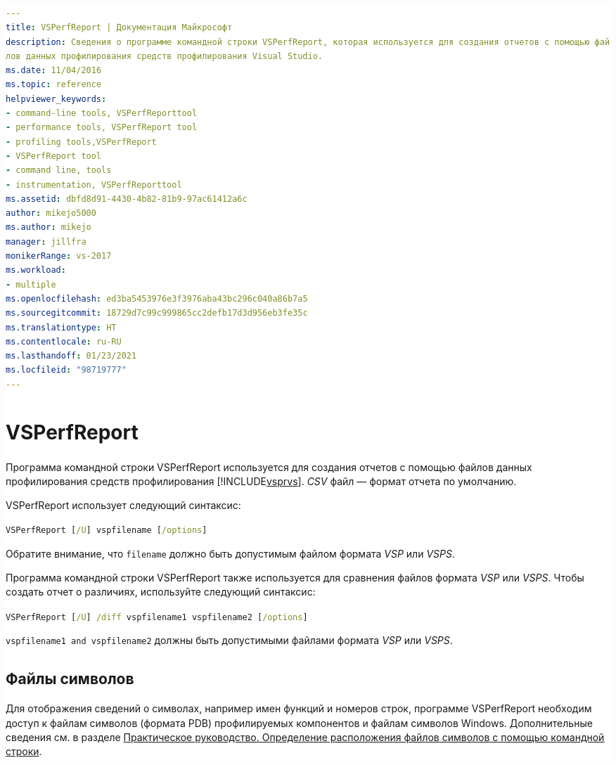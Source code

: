 ```yaml
---
title: VSPerfReport | Документация Майкрософт
description: Сведения о программе командной строки VSPerfReport, которая используется для создания отчетов с помощью файлов данных профилирования средств профилирования Visual Studio.
ms.date: 11/04/2016
ms.topic: reference
helpviewer_keywords:
- command-line tools, VSPerfReporttool
- performance tools, VSPerfReport tool
- profiling tools,VSPerfReport
- VSPerfReport tool
- command line, tools
- instrumentation, VSPerfReporttool
ms.assetid: dbfd8d91-4430-4b82-81b9-97ac61412a6c
author: mikejo5000
ms.author: mikejo
manager: jillfra
monikerRange: vs-2017
ms.workload:
- multiple
ms.openlocfilehash: ed3ba5453976e3f3976aba43bc296c040a86b7a5
ms.sourcegitcommit: 18729d7c99c999865cc2defb17d3d956eb3fe35c
ms.translationtype: HT
ms.contentlocale: ru-RU
ms.lasthandoff: 01/23/2021
ms.locfileid: "98719777"
---
```

# <a name="vsperfreport"></a>VSPerfReport
Программа командной строки VSPerfReport используется для создания отчетов с помощью файлов данных профилирования средств профилирования [!INCLUDE[vsprvs](../code-quality/includes/vsprvs_md.md)]. *CSV* файл — формат отчета по умолчанию.

 VSPerfReport использует следующий синтаксис:

```cmd
VSPerfReport [/U] vspfilename [/options]
```

 Обратите внимание, что `filename` должно быть допустимым файлом формата *VSP* или *VSPS*.

 Программа командной строки VSPerfReport также используется для сравнения файлов формата *VSP* или *VSPS*. Чтобы создать отчет о различиях, используйте следующий синтаксис:

```cmd
VSPerfReport [/U] /diff vspfilename1 vspfilename2 [/options]
```

 `vspfilename1 and vspfilename2` должны быть допустимыми файлами формата *VSP* или *VSPS*.

## <a name="symbol-files"></a>Файлы символов
 Для отображения сведений о символах, например имен функций и номеров строк, программе VSPerfReport необходим доступ к файлам символов (формата PDB) профилируемых компонентов и файлам символов Windows. Дополнительные сведения см. в разделе [Практическое руководство. Определение расположения файлов символов с помощью командной строки](../profiling/how-to-specify-symbol-file-locations-from-the-command-line.md).
